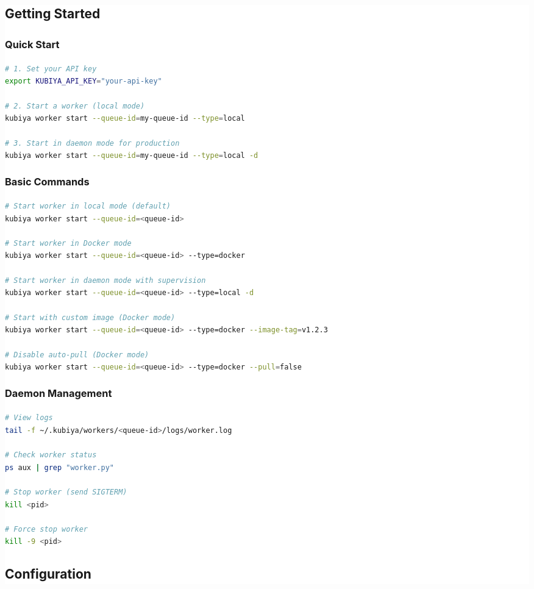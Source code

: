 ## Getting Started

### Quick Start

```bash
# 1. Set your API key
export KUBIYA_API_KEY="your-api-key"

# 2. Start a worker (local mode)
kubiya worker start --queue-id=my-queue-id --type=local

# 3. Start in daemon mode for production
kubiya worker start --queue-id=my-queue-id --type=local -d
```

### Basic Commands

```bash
# Start worker in local mode (default)
kubiya worker start --queue-id=<queue-id>

# Start worker in Docker mode
kubiya worker start --queue-id=<queue-id> --type=docker

# Start worker in daemon mode with supervision
kubiya worker start --queue-id=<queue-id> --type=local -d

# Start with custom image (Docker mode)
kubiya worker start --queue-id=<queue-id> --type=docker --image-tag=v1.2.3

# Disable auto-pull (Docker mode)
kubiya worker start --queue-id=<queue-id> --type=docker --pull=false
```

### Daemon Management

```bash
# View logs
tail -f ~/.kubiya/workers/<queue-id>/logs/worker.log

# Check worker status
ps aux | grep "worker.py"

# Stop worker (send SIGTERM)
kill <pid>

# Force stop worker
kill -9 <pid>
```

## Configuration
